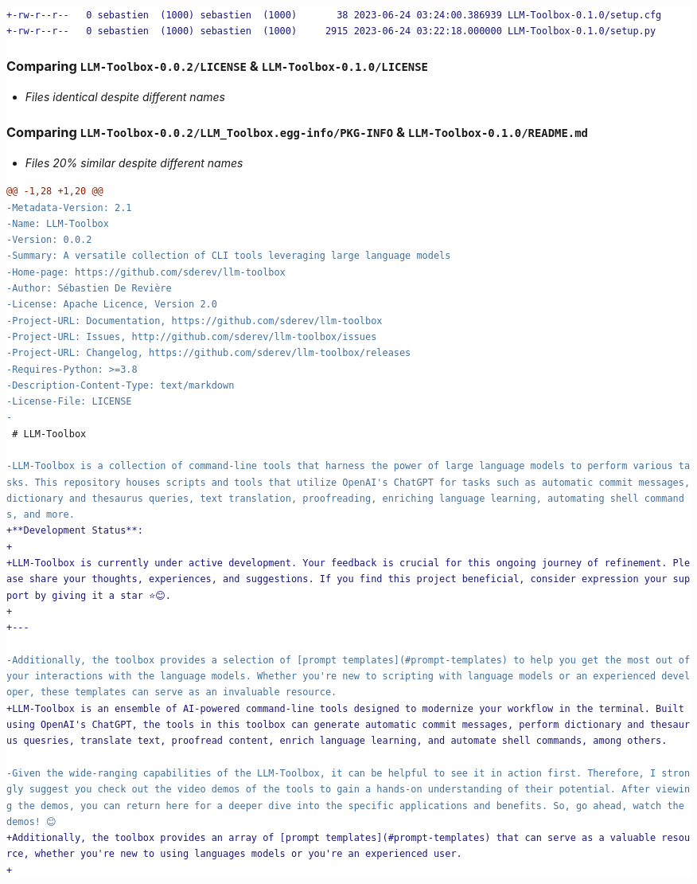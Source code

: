 ```diff
+-rw-r--r--   0 sebastien  (1000) sebastien  (1000)       38 2023-06-24 03:24:00.386939 LLM-Toolbox-0.1.0/setup.cfg
+-rw-r--r--   0 sebastien  (1000) sebastien  (1000)     2915 2023-06-24 03:22:18.000000 LLM-Toolbox-0.1.0/setup.py
```

### Comparing `LLM-Toolbox-0.0.2/LICENSE` & `LLM-Toolbox-0.1.0/LICENSE`

 * *Files identical despite different names*

### Comparing `LLM-Toolbox-0.0.2/LLM_Toolbox.egg-info/PKG-INFO` & `LLM-Toolbox-0.1.0/README.md`

 * *Files 20% similar despite different names*

```diff
@@ -1,28 +1,20 @@
-Metadata-Version: 2.1
-Name: LLM-Toolbox
-Version: 0.0.2
-Summary: A versatile collection of CLI tools leveraging large language models
-Home-page: https://github.com/sderev/llm-toolbox
-Author: Sébastien De Revière
-License: Apache Licence, Version 2.0
-Project-URL: Documentation, https://github.com/sderev/llm-toolbox
-Project-URL: Issues, http://github.com/sderev/llm-toolbox/issues
-Project-URL: Changelog, https://github.com/sderev/llm-toolbox/releases
-Requires-Python: >=3.8
-Description-Content-Type: text/markdown
-License-File: LICENSE
-
 # LLM-Toolbox
 
-LLM-Toolbox is a collection of command-line tools that harness the power of large language models to perform various tasks. This repository houses scripts and tools that utilize OpenAI's ChatGPT for tasks such as automatic commit messages, dictionary and thesaurus queries, text translation, proofreading, enriching language learning, automating shell commands, and more.
+**Development Status**: 
+
+LLM-Toolbox is currently under active development. Your feedback is crucial for this ongoing journey of refinement. Please share your thoughts, experiences, and suggestions. If you find this project beneficial, consider expression your support by giving it a star ⭐😊.
+
+---
 
-Additionally, the toolbox provides a selection of [prompt templates](#prompt-templates) to help you get the most out of your interactions with the language models. Whether you're new to scripting with language models or an experienced developer, these templates can serve as an invaluable resource.
+LLM-Toolbox is an ensemble of AI-powered command-line tools designed to modernize your workflow in the terminal. Built using OpenAI's ChatGPT, the tools in this toolbox can generate automatic commit messages, perform dictionary and thesaurus quesries, translate text, proofread content, enrich language learning, and automate shell commands, among others.
 
-Given the wide-ranging capabilities of the LLM-Toolbox, it can be helpful to see it in action first. Therefore, I strongly suggest you check out the video demos of the tools to gain a hands-on understanding of their potential. After viewing the demos, you can return here for a deeper dive into the specific applications and benefits. So, go ahead, watch the demos! 😊
+Additionally, the toolbox provides an array of [prompt templates](#prompt-templates) that can serve as a valuable resource, whether you're new to using languages models or you're an experienced user.
+
```